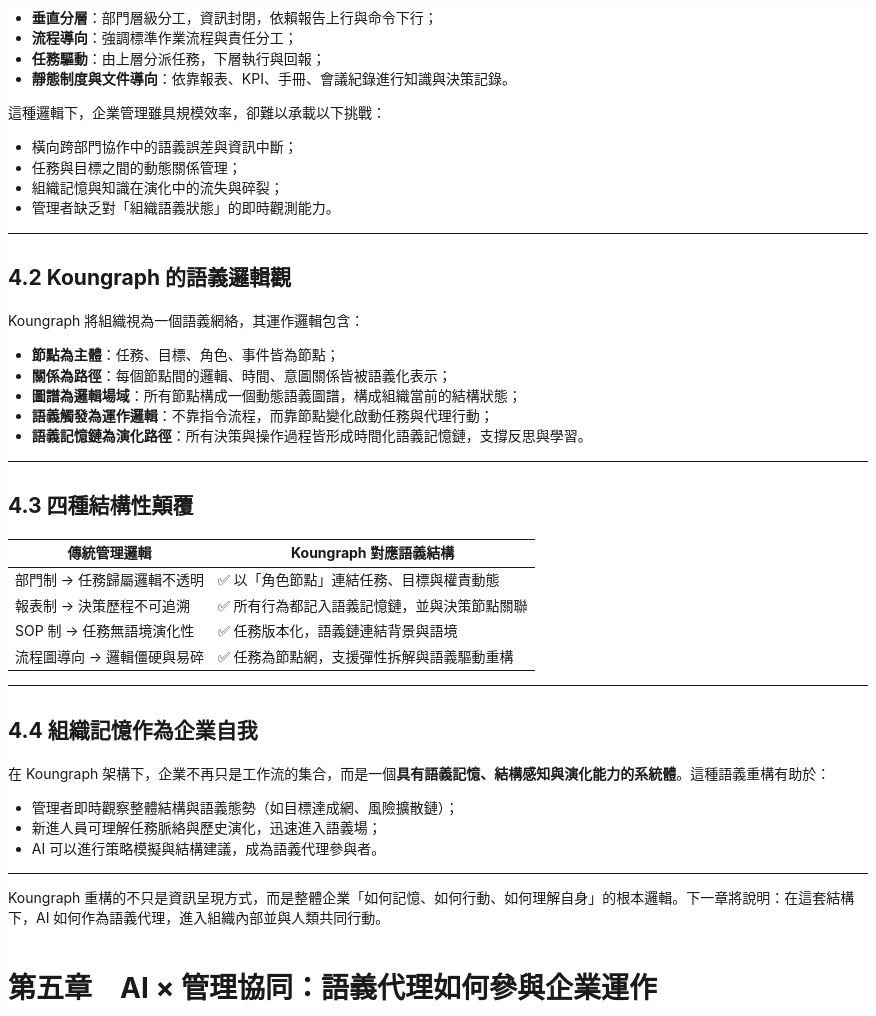 - **垂直分層**：部門層級分工，資訊封閉，依賴報告上行與命令下行；
- **流程導向**：強調標準作業流程與責任分工；
- **任務驅動**：由上層分派任務，下層執行與回報；
- **靜態制度與文件導向**：依靠報表、KPI、手冊、會議紀錄進行知識與決策記錄。

這種邏輯下，企業管理雖具規模效率，卻難以承載以下挑戰：

- 橫向跨部門協作中的語義誤差與資訊中斷；
- 任務與目標之間的動態關係管理；
- 組織記憶與知識在演化中的流失與碎裂；
- 管理者缺乏對「組織語義狀態」的即時觀測能力。

---

## 4.2 Koungraph 的語義邏輯觀

Koungraph 將組織視為一個語義網絡，其運作邏輯包含：

- **節點為主體**：任務、目標、角色、事件皆為節點；
- **關係為路徑**：每個節點間的邏輯、時間、意圖關係皆被語義化表示；
- **圖譜為邏輯場域**：所有節點構成一個動態語義圖譜，構成組織當前的結構狀態；
- **語義觸發為運作邏輯**：不靠指令流程，而靠節點變化啟動任務與代理行動；
- **語義記憶鏈為演化路徑**：所有決策與操作過程皆形成時間化語義記憶鏈，支撐反思與學習。

---

## 4.3 四種結構性顛覆

| 傳統管理邏輯 | Koungraph 對應語義結構 |
|--------------|-------------------------|
| 部門制 → 任務歸屬邏輯不透明 | ✅ 以「角色節點」連結任務、目標與權責動態 |
| 報表制 → 決策歷程不可追溯 | ✅ 所有行為都記入語義記憶鏈，並與決策節點關聯 |
| SOP 制 → 任務無語境演化性 | ✅ 任務版本化，語義鏈連結背景與語境 |
| 流程圖導向 → 邏輯僵硬與易碎 | ✅ 任務為節點網，支援彈性拆解與語義驅動重構 |

---

## 4.4 組織記憶作為企業自我

在 Koungraph 架構下，企業不再只是工作流的集合，而是一個**具有語義記憶、結構感知與演化能力的系統體**。這種語義重構有助於：

- 管理者即時觀察整體結構與語義態勢（如目標達成網、風險擴散鏈）；
- 新進人員可理解任務脈絡與歷史演化，迅速進入語義場；
- AI 可以進行策略模擬與結構建議，成為語義代理參與者。

---

Koungraph 重構的不只是資訊呈現方式，而是整體企業「如何記憶、如何行動、如何理解自身」的根本邏輯。下一章將說明：在這套結構下，AI 如何作為語義代理，進入組織內部並與人類共同行動。

# 第五章　AI × 管理協同：語義代理如何參與企業運作
